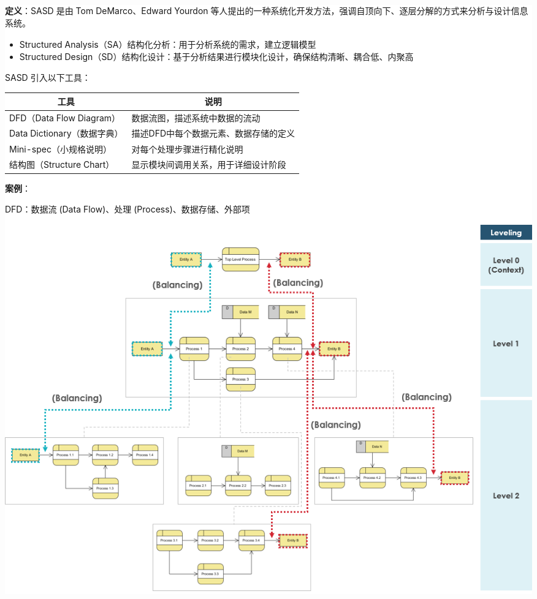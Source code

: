 **定义**：SASD 是由 Tom DeMarco、Edward Yourdon 等人提出的一种系统化开发方法，强调自顶向下、逐层分解的方式来分析与设计信息系统。
- Structured Analysis（SA）结构化分析：用于分析系统的需求，建立逻辑模型
- Structured Design（SD）结构化设计：基于分析结果进行模块化设计，确保结构清晰、耦合低、内聚高

SASD 引入以下工具：

| 工具 | 说明 |
|-|-|
| DFD（Data Flow Diagram） | 数据流图，描述系统中数据的流动 |
| Data Dictionary（数据字典） | 描述DFD中每个数据元素、数据存储的定义 |
| Mini-spec（小规格说明） | 对每个处理步骤进行精化说明 |
| 结构图（Structure Chart） | 显示模块间调用关系，用于详细设计阶段 |

**案例**：

DFD：数据流 (Data Flow)、处理 (Process)、数据存储、外部项

![DFD样例](./202504111131.png)
